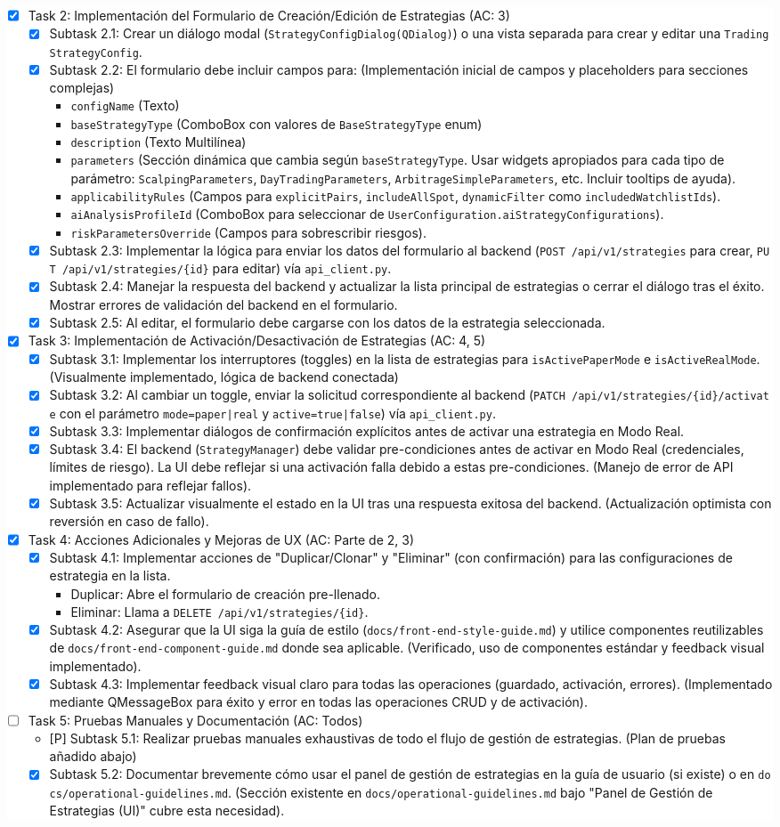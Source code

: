 - [X] Task 2: Implementación del Formulario de Creación/Edición de Estrategias (AC: 3)
    - [X] Subtask 2.1: Crear un diálogo modal (`StrategyConfigDialog(QDialog)`) o una vista separada para crear y editar una `TradingStrategyConfig`.
    - [X] Subtask 2.2: El formulario debe incluir campos para: (Implementación inicial de campos y placeholders para secciones complejas)
        - `configName` (Texto)
        - `baseStrategyType` (ComboBox con valores de `BaseStrategyType` enum)
        - `description` (Texto Multilínea)
        - `parameters` (Sección dinámica que cambia según `baseStrategyType`. Usar widgets apropiados para cada tipo de parámetro: `ScalpingParameters`, `DayTradingParameters`, `ArbitrageSimpleParameters`, etc. Incluir tooltips de ayuda).
        - `applicabilityRules` (Campos para `explicitPairs`, `includeAllSpot`, `dynamicFilter` como `includedWatchlistIds`).
        - `aiAnalysisProfileId` (ComboBox para seleccionar de `UserConfiguration.aiStrategyConfigurations`).
        - `riskParametersOverride` (Campos para sobrescribir riesgos).
    - [X] Subtask 2.3: Implementar la lógica para enviar los datos del formulario al backend (`POST /api/v1/strategies` para crear, `PUT /api/v1/strategies/{id}` para editar) vía `api_client.py`.
    - [X] Subtask 2.4: Manejar la respuesta del backend y actualizar la lista principal de estrategias o cerrar el diálogo tras el éxito. Mostrar errores de validación del backend en el formulario.
    - [X] Subtask 2.5: Al editar, el formulario debe cargarse con los datos de la estrategia seleccionada.

- [X] Task 3: Implementación de Activación/Desactivación de Estrategias (AC: 4, 5)
    - [X] Subtask 3.1: Implementar los interruptores (toggles) en la lista de estrategias para `isActivePaperMode` e `isActiveRealMode`. (Visualmente implementado, lógica de backend conectada)
    - [X] Subtask 3.2: Al cambiar un toggle, enviar la solicitud correspondiente al backend (`PATCH /api/v1/strategies/{id}/activate` con el parámetro `mode=paper|real` y `active=true|false`) vía `api_client.py`.
    - [X] Subtask 3.3: Implementar diálogos de confirmación explícitos antes de activar una estrategia en Modo Real.
    - [X] Subtask 3.4: El backend (`StrategyManager`) debe validar pre-condiciones antes de activar en Modo Real (credenciales, límites de riesgo). La UI debe reflejar si una activación falla debido a estas pre-condiciones. (Manejo de error de API implementado para reflejar fallos).
    - [X] Subtask 3.5: Actualizar visualmente el estado en la UI tras una respuesta exitosa del backend. (Actualización optimista con reversión en caso de fallo).

- [X] Task 4: Acciones Adicionales y Mejoras de UX (AC: Parte de 2, 3)
    - [X] Subtask 4.1: Implementar acciones de "Duplicar/Clonar" y "Eliminar" (con confirmación) para las configuraciones de estrategia en la lista.
        - Duplicar: Abre el formulario de creación pre-llenado.
        - Eliminar: Llama a `DELETE /api/v1/strategies/{id}`.
    - [X] Subtask 4.2: Asegurar que la UI siga la guía de estilo (`docs/front-end-style-guide.md`) y utilice componentes reutilizables de `docs/front-end-component-guide.md` donde sea aplicable. (Verificado, uso de componentes estándar y feedback visual implementado).
    - [X] Subtask 4.3: Implementar feedback visual claro para todas las operaciones (guardado, activación, errores). (Implementado mediante QMessageBox para éxito y error en todas las operaciones CRUD y de activación).

- [ ] Task 5: Pruebas Manuales y Documentación (AC: Todos)
    - [P] Subtask 5.1: Realizar pruebas manuales exhaustivas de todo el flujo de gestión de estrategias. (Plan de pruebas añadido abajo)
    - [X] Subtask 5.2: Documentar brevemente cómo usar el panel de gestión de estrategias en la guía de usuario (si existe) o en `docs/operational-guidelines.md`. (Sección existente en `docs/operational-guidelines.md` bajo "Panel de Gestión de Estrategias (UI)" cubre esta necesidad).
